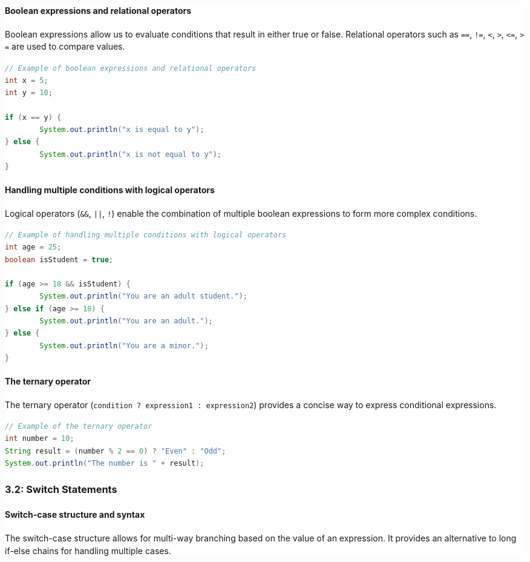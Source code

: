 #### Boolean expressions and relational operators

Boolean expressions allow us to evaluate conditions that result in either true or false. Relational operators such as `==`, `!=`, `<`, `>`, `<=`, `>=` are used to compare values.

```java
// Example of boolean expressions and relational operators
int x = 5;
int y = 10;

if (x == y) {
        System.out.println("x is equal to y");
} else {
        System.out.println("x is not equal to y");
}
```

#### Handling multiple conditions with logical operators

Logical operators (`&&`, `||`, `!`) enable the combination of multiple boolean expressions to form more complex conditions.

```java
// Example of handling multiple conditions with logical operators
int age = 25;
boolean isStudent = true;

if (age >= 18 && isStudent) {
        System.out.println("You are an adult student.");
} else if (age >= 18) {
        System.out.println("You are an adult.");
} else {
        System.out.println("You are a minor.");
}
```

#### The ternary operator

The ternary operator (`condition ? expression1 : expression2`) provides a concise way to express conditional expressions.

```java
// Example of the ternary operator
int number = 10;
String result = (number % 2 == 0) ? "Even" : "Odd";
System.out.println("The number is " + result);
```

### 3.2: Switch Statements <a name="switch-statements"></a>

#### Switch-case structure and syntax

The switch-case structure allows for multi-way branching based on the value of an expression. It provides an alternative to long if-else chains for handling multiple cases.
